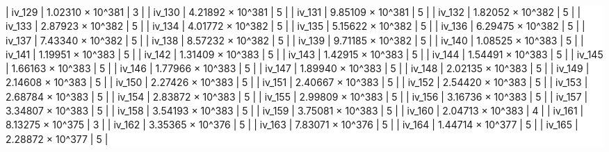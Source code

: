 | iv_129 | 1.02310 × 10^381 | 3 |
| iv_130 | 4.21892 × 10^381 | 5 |
| iv_131 | 9.85109 × 10^381 | 5 |
| iv_132 | 1.82052 × 10^382 | 5 |
| iv_133 | 2.87923 × 10^382 | 5 |
| iv_134 | 4.01772 × 10^382 | 5 |
| iv_135 | 5.15622 × 10^382 | 5 |
| iv_136 | 6.29475 × 10^382 | 5 |
| iv_137 | 7.43340 × 10^382 | 5 |
| iv_138 | 8.57232 × 10^382 | 5 |
| iv_139 | 9.71185 × 10^382 | 5 |
| iv_140 | 1.08525 × 10^383 | 5 |
| iv_141 | 1.19951 × 10^383 | 5 |
| iv_142 | 1.31409 × 10^383 | 5 |
| iv_143 | 1.42915 × 10^383 | 5 |
| iv_144 | 1.54491 × 10^383 | 5 |
| iv_145 | 1.66163 × 10^383 | 5 |
| iv_146 | 1.77966 × 10^383 | 5 |
| iv_147 | 1.89940 × 10^383 | 5 |
| iv_148 | 2.02135 × 10^383 | 5 |
| iv_149 | 2.14608 × 10^383 | 5 |
| iv_150 | 2.27426 × 10^383 | 5 |
| iv_151 | 2.40667 × 10^383 | 5 |
| iv_152 | 2.54420 × 10^383 | 5 |
| iv_153 | 2.68784 × 10^383 | 5 |
| iv_154 | 2.83872 × 10^383 | 5 |
| iv_155 | 2.99809 × 10^383 | 5 |
| iv_156 | 3.16736 × 10^383 | 5 |
| iv_157 | 3.34807 × 10^383 | 5 |
| iv_158 | 3.54193 × 10^383 | 5 |
| iv_159 | 3.75081 × 10^383 | 5 |
| iv_160 | 2.04713 × 10^383 | 4 |
| iv_161 | 8.13275 × 10^375 | 3 |
| iv_162 | 3.35365 × 10^376 | 5 |
| iv_163 | 7.83071 × 10^376 | 5 |
| iv_164 | 1.44714 × 10^377 | 5 |
| iv_165 | 2.28872 × 10^377 | 5 |